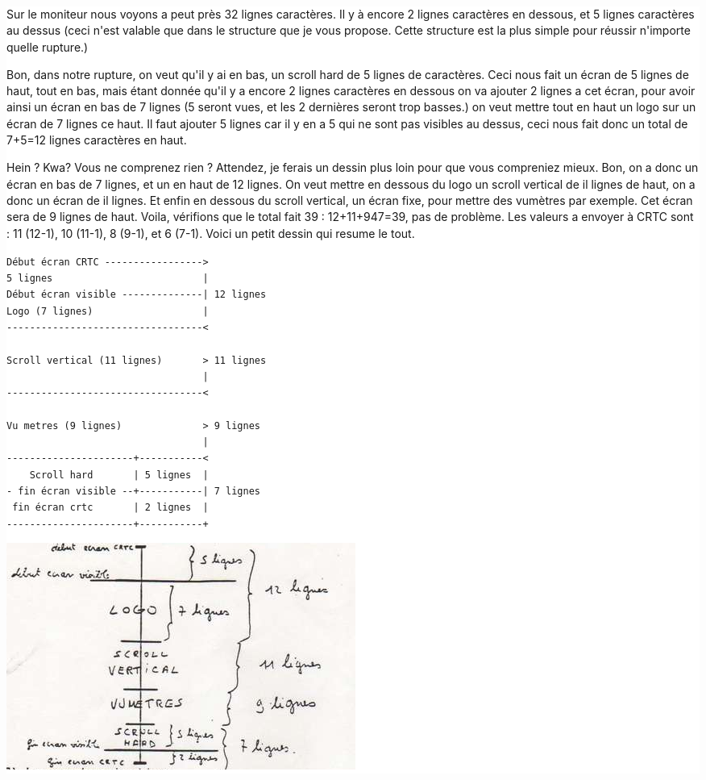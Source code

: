 Sur le moniteur nous voyons a peut près 32 lignes caractères. Il y à encore 2 lignes caractères en dessous, et 5 lignes caractères au dessus (ceci n'est valable que dans le structure que je vous propose. Cette structure est la plus simple pour réussir n'importe quelle rupture.)

Bon, dans notre rupture, on veut qu'il y ai en bas, un scroll hard de 5 lignes de caractères. Ceci nous fait un écran de 5 lignes de haut, tout en bas, mais étant donnée qu'il y a encore 2 lignes caractères en dessous on va ajouter 2 lignes a cet écran, pour avoir ainsi un écran en bas de 7 lignes (5 seront vues, et les 2 dernières seront trop basses.) on veut mettre tout en haut un logo sur un écran de 7 lignes ce haut. Il faut ajouter 5 lignes car il y en a 5 qui ne sont pas visibles au dessus, ceci nous fait donc un total de 7+5=12 lignes caractères en haut.

Hein ? Kwa? Vous ne comprenez rien ? Attendez, je ferais un dessin plus loin pour que vous compreniez mieux. Bon, on a donc un écran en bas de 7 lignes, et un en haut de 12 lignes. On veut mettre en dessous du logo un scroll vertical de il lignes de haut, on a donc un écran de il lignes. Et enfin en dessous du scroll vertical, un écran fixe, pour mettre des vumètres par exemple. Cet écran sera de 9 lignes de haut. Voila, vérifions que le total fait 39 : 12+11+947=39, pas de problème. Les valeurs a envoyer à CRTC sont : 11 (12-1), 10 (11-1), 8 (9-1), et 6 (7-1). Voici un petit dessin qui resume le tout.

```
Début écran CRTC ----------------->
5 lignes                          |
Début écran visible --------------| 12 lignes
Logo (7 lignes)                   |
----------------------------------<

Scroll vertical (11 lignes)       > 11 lignes
                                  |
----------------------------------<

Vu metres (9 lignes)              > 9 lignes
                                  |
----------------------+-----------<
    Scroll hard       | 5 lignes  |
- fin écran visible --+-----------| 7 lignes
 fin écran crtc       | 2 lignes  |
----------------------+-----------+
```

![III-1](images/III-1.png)
